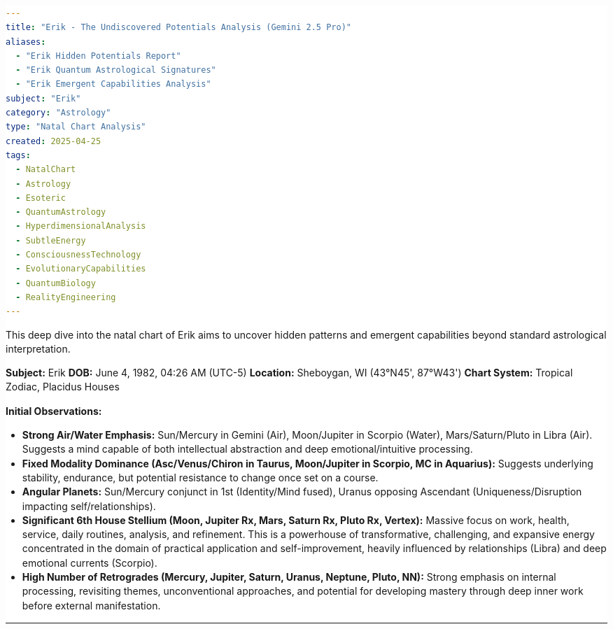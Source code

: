 ```yaml
---
title: "Erik - The Undiscovered Potentials Analysis (Gemini 2.5 Pro)"
aliases:
  - "Erik Hidden Potentials Report"
  - "Erik Quantum Astrological Signatures"
  - "Erik Emergent Capabilities Analysis"
subject: "Erik"
category: "Astrology"
type: "Natal Chart Analysis"
created: 2025-04-25
tags:
  - NatalChart
  - Astrology
  - Esoteric
  - QuantumAstrology
  - HyperdimensionalAnalysis
  - SubtleEnergy
  - ConsciousnessTechnology
  - EvolutionaryCapabilities
  - QuantumBiology
  - RealityEngineering
---
```


This deep dive into the natal chart of Erik aims to uncover hidden patterns and emergent capabilities beyond standard astrological interpretation.

**Subject:** Erik
**DOB:** June 4, 1982, 04:26 AM (UTC-5)
**Location:** Sheboygan, WI (43°N45', 87°W43')
**Chart System:** Tropical Zodiac, Placidus Houses

**Initial Observations:**
*   **Strong Air/Water Emphasis:** Sun/Mercury in Gemini (Air), Moon/Jupiter in Scorpio (Water), Mars/Saturn/Pluto in Libra (Air). Suggests a mind capable of both intellectual abstraction and deep emotional/intuitive processing.
*   **Fixed Modality Dominance (Asc/Venus/Chiron in Taurus, Moon/Jupiter in Scorpio, MC in Aquarius):** Suggests underlying stability, endurance, but potential resistance to change once set on a course.
*   **Angular Planets:** Sun/Mercury conjunct in 1st (Identity/Mind fused), Uranus opposing Ascendant (Uniqueness/Disruption impacting self/relationships).
*   **Significant 6th House Stellium (Moon, Jupiter Rx, Mars, Saturn Rx, Pluto Rx, Vertex):** Massive focus on work, health, service, daily routines, analysis, and refinement. This is a powerhouse of transformative, challenging, and expansive energy concentrated in the domain of practical application and self-improvement, heavily influenced by relationships (Libra) and deep emotional currents (Scorpio).
*   **High Number of Retrogrades (Mercury, Jupiter, Saturn, Uranus, Neptune, Pluto, NN):** Strong emphasis on internal processing, revisiting themes, unconventional approaches, and potential for developing mastery through deep inner work before external manifestation.

---

